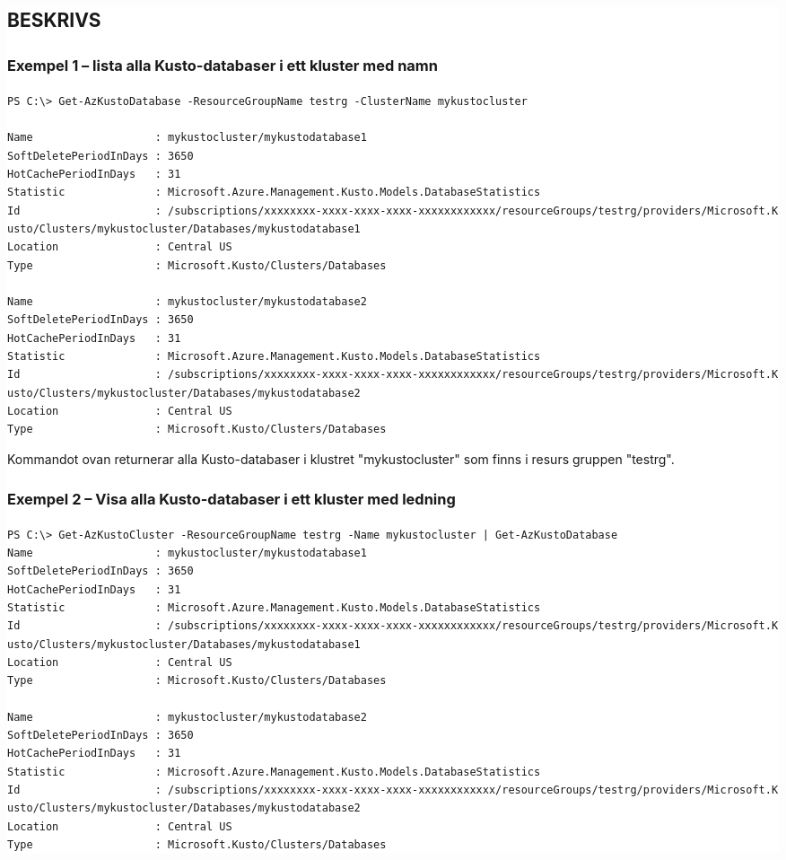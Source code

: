 ## BESKRIVS

### Exempel 1 – lista alla Kusto-databaser i ett kluster med namn

```
PS C:\> Get-AzKustoDatabase -ResourceGroupName testrg -ClusterName mykustocluster

Name                   : mykustocluster/mykustodatabase1
SoftDeletePeriodInDays : 3650
HotCachePeriodInDays   : 31
Statistic              : Microsoft.Azure.Management.Kusto.Models.DatabaseStatistics
Id                     : /subscriptions/xxxxxxxx-xxxx-xxxx-xxxx-xxxxxxxxxxxx/resourceGroups/testrg/providers/Microsoft.Kusto/Clusters/mykustocluster/Databases/mykustodatabase1
Location               : Central US
Type                   : Microsoft.Kusto/Clusters/Databases

Name                   : mykustocluster/mykustodatabase2
SoftDeletePeriodInDays : 3650
HotCachePeriodInDays   : 31
Statistic              : Microsoft.Azure.Management.Kusto.Models.DatabaseStatistics
Id                     : /subscriptions/xxxxxxxx-xxxx-xxxx-xxxx-xxxxxxxxxxxx/resourceGroups/testrg/providers/Microsoft.Kusto/Clusters/mykustocluster/Databases/mykustodatabase2
Location               : Central US
Type                   : Microsoft.Kusto/Clusters/Databases
```

Kommandot ovan returnerar alla Kusto-databaser i klustret "mykustocluster" som finns i resurs gruppen "testrg".

### Exempel 2 – Visa alla Kusto-databaser i ett kluster med ledning

```
PS C:\> Get-AzKustoCluster -ResourceGroupName testrg -Name mykustocluster | Get-AzKustoDatabase
Name                   : mykustocluster/mykustodatabase1
SoftDeletePeriodInDays : 3650
HotCachePeriodInDays   : 31
Statistic              : Microsoft.Azure.Management.Kusto.Models.DatabaseStatistics
Id                     : /subscriptions/xxxxxxxx-xxxx-xxxx-xxxx-xxxxxxxxxxxx/resourceGroups/testrg/providers/Microsoft.Kusto/Clusters/mykustocluster/Databases/mykustodatabase1
Location               : Central US
Type                   : Microsoft.Kusto/Clusters/Databases

Name                   : mykustocluster/mykustodatabase2
SoftDeletePeriodInDays : 3650
HotCachePeriodInDays   : 31
Statistic              : Microsoft.Azure.Management.Kusto.Models.DatabaseStatistics
Id                     : /subscriptions/xxxxxxxx-xxxx-xxxx-xxxx-xxxxxxxxxxxx/resourceGroups/testrg/providers/Microsoft.Kusto/Clusters/mykustocluster/Databases/mykustodatabase2
Location               : Central US
Type                   : Microsoft.Kusto/Clusters/Databases
```
